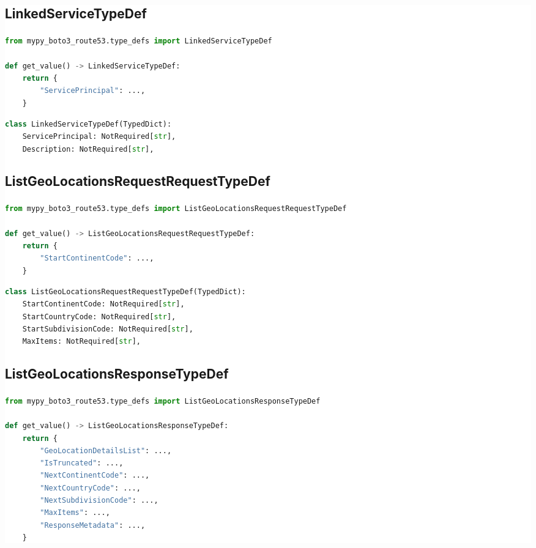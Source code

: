 ## LinkedServiceTypeDef

```python title="Usage Example"
from mypy_boto3_route53.type_defs import LinkedServiceTypeDef

def get_value() -> LinkedServiceTypeDef:
    return {
        "ServicePrincipal": ...,
    }
```

```python title="Definition"
class LinkedServiceTypeDef(TypedDict):
    ServicePrincipal: NotRequired[str],
    Description: NotRequired[str],
```

## ListGeoLocationsRequestRequestTypeDef

```python title="Usage Example"
from mypy_boto3_route53.type_defs import ListGeoLocationsRequestRequestTypeDef

def get_value() -> ListGeoLocationsRequestRequestTypeDef:
    return {
        "StartContinentCode": ...,
    }
```

```python title="Definition"
class ListGeoLocationsRequestRequestTypeDef(TypedDict):
    StartContinentCode: NotRequired[str],
    StartCountryCode: NotRequired[str],
    StartSubdivisionCode: NotRequired[str],
    MaxItems: NotRequired[str],
```

## ListGeoLocationsResponseTypeDef

```python title="Usage Example"
from mypy_boto3_route53.type_defs import ListGeoLocationsResponseTypeDef

def get_value() -> ListGeoLocationsResponseTypeDef:
    return {
        "GeoLocationDetailsList": ...,
        "IsTruncated": ...,
        "NextContinentCode": ...,
        "NextCountryCode": ...,
        "NextSubdivisionCode": ...,
        "MaxItems": ...,
        "ResponseMetadata": ...,
    }
```
